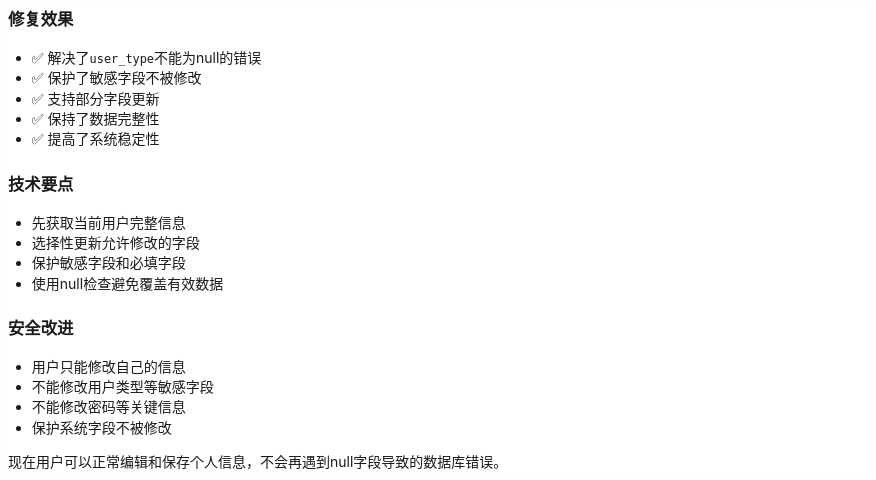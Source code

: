 ### 修复效果
- ✅ 解决了`user_type`不能为null的错误
- ✅ 保护了敏感字段不被修改
- ✅ 支持部分字段更新
- ✅ 保持了数据完整性
- ✅ 提高了系统稳定性

### 技术要点
- 先获取当前用户完整信息
- 选择性更新允许修改的字段
- 保护敏感字段和必填字段
- 使用null检查避免覆盖有效数据

### 安全改进
- 用户只能修改自己的信息
- 不能修改用户类型等敏感字段
- 不能修改密码等关键信息
- 保护系统字段不被修改

现在用户可以正常编辑和保存个人信息，不会再遇到null字段导致的数据库错误。 